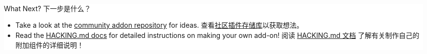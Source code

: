 What Next? 下一步是什么？

- Take a look at the [community addon repository](https://github.com/canonical/microk8s-community-addons) for ideas.
  查看[社区插件存储库](https://github.com/canonical/microk8s-community-addons)以获取想法。
- Read the [HACKING.md docs](https://github.com/canonical/microk8s-community-addons/blob/main/HACKING.md) for detailed instructions on making your own add-on!
  阅读 [HACKING.md 文档](https://github.com/canonical/microk8s-community-addons/blob/main/HACKING.md) 了解有关制作自己的附加组件的详细说明！